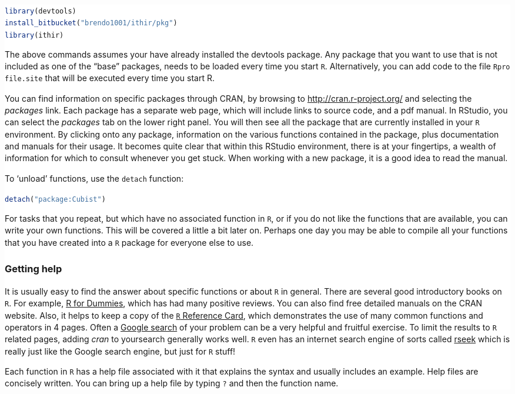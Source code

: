 ```r
library(devtools)
install_bitbucket("brendo1001/ithir/pkg")
library(ithir)
```

The above commands assumes your have already installed the devtools
package. Any package that you want to use that is not included as one of
the “base” packages, needs to be loaded every time you start `R`.
Alternatively, you can add code to the file `Rprofile.site` that will be
executed every time you start R.

You can find information on specific packages through CRAN, by browsing
to <http://cran.r-project.org/> and selecting the *packages* link. Each
package has a separate web page, which will include links to source
code, and a pdf manual. In RStudio, you can select the *packages* tab on
the lower right panel. You will then see all the package that are
currently installed in your `R` environment. By clicking onto any
package, information on the various functions contained in the package,
plus documentation and manuals for their usage. It becomes quite clear
that within this RStudio environment, there is at your fingertips, a
wealth of information for which to consult whenever you get stuck. When
working with a new package, it is a good idea to read the manual.

To ‘unload’ functions, use the `detach` function:

```r
detach("package:Cubist")
```

For tasks that you repeat, but which have no associated function in `R`,
or if you do not like the functions that are available, you can write
your own functions. This will be covered a little a bit later on.
Perhaps one day you may be able to compile all your functions that you
have created into a `R` package for everyone else to use.

### Getting help

It is usually easy to find the answer about specific functions or about
`R` in general. There are several good introductory books on `R`. For
example, [R for
Dummies](http://www.amazon.com/R-Dummies-Joris-Meys/dp/1119962846),
which has had many positive reviews. You can also find free detailed
manuals on the CRAN website. Also, it helps to keep a copy of the [`R`
Reference
Card](http://cran.r-project.org/doc/contrib/Short-refcard.pdf), which
demonstrates the use of many common functions and operators in 4 pages.
Often a [Google search](https://www.google.com.au/) of your problem can
be a very helpful and fruitful exercise. To limit the results to `R`
related pages, adding *cran* to yoursearch generally works well. `R`
even has an internet search engine of sorts called
[rseek](http://rseek.org/) which is really just like the Google search
engine, but just for `R` stuff!

Each function in `R` has a help file associated with it that explains
the syntax and usually includes an example. Help files are concisely
written. You can bring up a help file by typing `?` and then the
function name.
